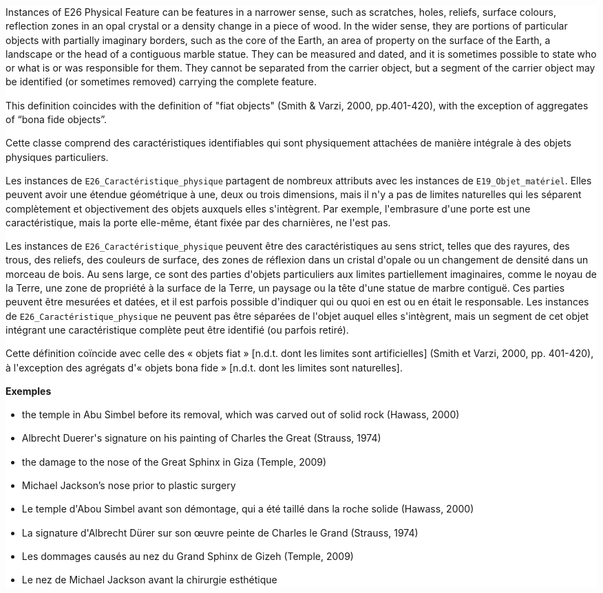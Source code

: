 <p>Instances of E26 Physical Feature can be features in a narrower sense, such as scratches, holes, reliefs, surface colours, reflection zones in an opal crystal or a density change in a piece of wood. In the wider sense, they are portions of particular objects with partially imaginary borders, such as the core of the Earth, an area of property on the surface of the Earth, a landscape or the head of a contiguous marble statue. They can be measured and dated, and it is sometimes possible to state who or what is or was responsible for them. They cannot be separated from the carrier object, but a segment of the carrier object may be identified (or sometimes removed) carrying the complete feature. </p>
<p>This definition coincides with the definition of "fiat objects" (Smith & Varzi, 2000, pp.401-420), with the exception of aggregates of “bona fide objects”. </p>
</td>
<td>
<p>Cette classe comprend des caractéristiques identifiables qui sont physiquement attachées de manière intégrale à des objets physiques particuliers.</p>
<p>Les instances de <code class="language-plaintext highlighter-rouge">E26_Caractéristique_physique</code> partagent de nombreux attributs avec les instances de <code class="language-plaintext highlighter-rouge">E19_Objet_matéri</code><code class="language-plaintext highlighter-rouge">el</code>. Elles peuvent avoir une étendue géométrique à une, deux ou trois dimensions, mais il n'y a pas de limites naturelles qui les séparent complètement et objectivement des objets auxquels elles s'intègrent. Par exemple, l'embrasure d'une porte est une caractéristique, mais la porte elle-même, étant fixée par des charnières, ne l'est pas.</p>
<p>Les instances de <code class="language-plaintext highlighter-rouge">E26_Caractéristique_physique</code> peuvent être des caractéristiques au sens strict, telles que des rayures, des trous, des reliefs, des couleurs de surface, des zones de réflexion dans un cristal d'opale ou un changement de densité dans un morceau de bois. Au sens large, ce sont des parties d'objets particuliers aux limites partiellement imaginaires, comme le noyau de la Terre, une zone de propriété à la surface de la Terre, un paysage ou la tête d'une statue de marbre contiguë. Ces parties peuvent être mesurées et datées, et il est parfois possible d'indiquer qui ou quoi en est ou en était le responsable. Les instances de <code class="language-plaintext highlighter-rouge">E26_Caractéristique_physique</code> ne peuvent pas être séparées de l'objet auquel elles s'intègrent, mais un segment de cet objet intégrant une caractéristique complète peut être identifié (ou parfois retiré). </p>
<p>Cette définition coïncide avec celle des « objets fiat » [n.d.t. dont les limites sont artificielles] (Smith et Varzi, 2000, pp. 401-420), à l'exception des agrégats d'« objets bona fide » [n.d.t. dont les limites sont naturelles].</p>
</td>
</tr>
<tr>
<td><strong>Exemples</strong></td>
<td class="en">
<ul>
<li><p>the temple in Abu Simbel before its removal, which was carved out of solid rock (Hawass, 2000)</p>
</li>
<li><p>Albrecht Duerer's signature on his painting of Charles the Great (Strauss, 1974)</p>
</li>
<li><p>the damage to the nose of the Great Sphinx in Giza (Temple, 2009)</p>
</li>
<li><p>Michael Jackson’s nose prior to plastic surgery</p>
</li>
</ul>
</td>
<td>
<ul>
<li><p>Le temple d'Abou Simbel avant son démontage, qui a été taillé dans la roche solide (Hawass, 2000)</p>
</li>
<li><p>La signature d'Albrecht Dürer sur son œuvre peinte de Charles le Grand (Strauss, 1974)</p>
</li>
<li><p>Les dommages causés au nez du Grand Sphinx de Gizeh (Temple, 2009)</p>
</li>
<li><p>Le nez de Michael Jackson avant la chirurgie esthétique</p>
</li>
</ul>
</td>
